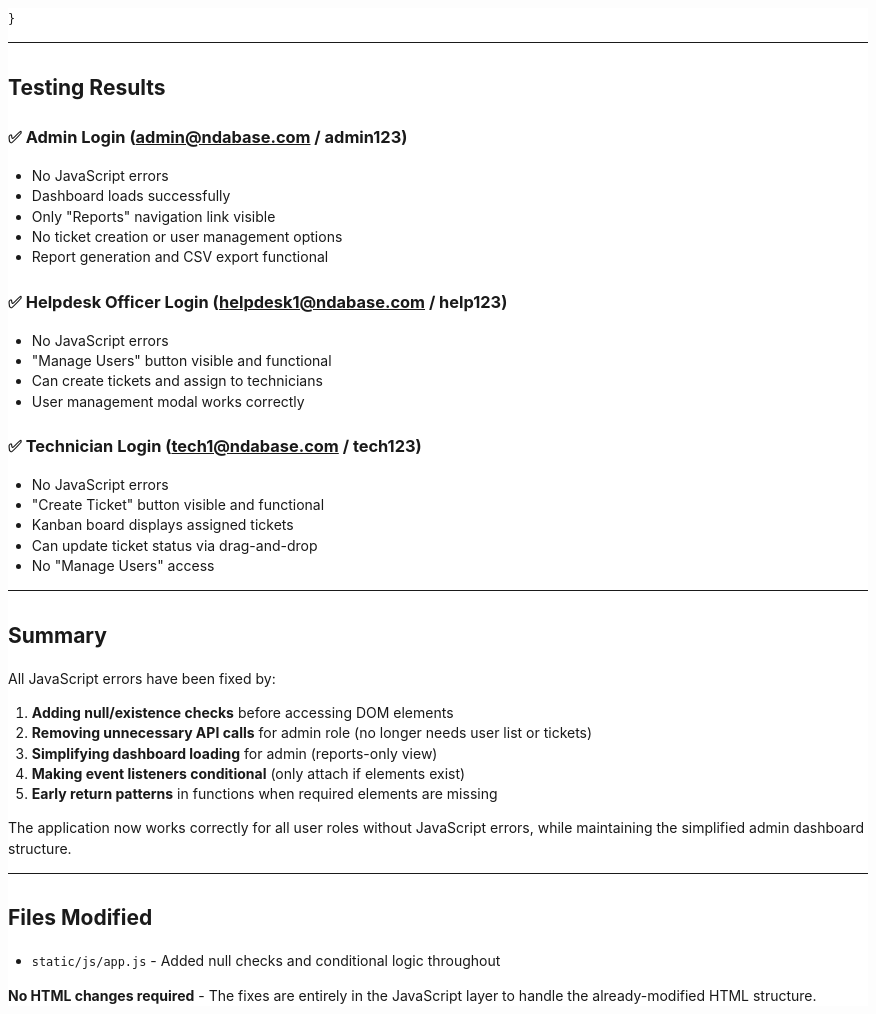 ```javascript
}
```

---

## Testing Results

### ✅ Admin Login (admin@ndabase.com / admin123)
- No JavaScript errors
- Dashboard loads successfully
- Only "Reports" navigation link visible
- No ticket creation or user management options
- Report generation and CSV export functional

### ✅ Helpdesk Officer Login (helpdesk1@ndabase.com / help123)
- No JavaScript errors
- "Manage Users" button visible and functional
- Can create tickets and assign to technicians
- User management modal works correctly

### ✅ Technician Login (tech1@ndabase.com / tech123)
- No JavaScript errors
- "Create Ticket" button visible and functional
- Kanban board displays assigned tickets
- Can update ticket status via drag-and-drop
- No "Manage Users" access

---

## Summary

All JavaScript errors have been fixed by:

1. **Adding null/existence checks** before accessing DOM elements
2. **Removing unnecessary API calls** for admin role (no longer needs user list or tickets)
3. **Simplifying dashboard loading** for admin (reports-only view)
4. **Making event listeners conditional** (only attach if elements exist)
5. **Early return patterns** in functions when required elements are missing

The application now works correctly for all user roles without JavaScript errors, while maintaining the simplified admin dashboard structure.

---

## Files Modified

- `static/js/app.js` - Added null checks and conditional logic throughout

**No HTML changes required** - The fixes are entirely in the JavaScript layer to handle the already-modified HTML structure.
